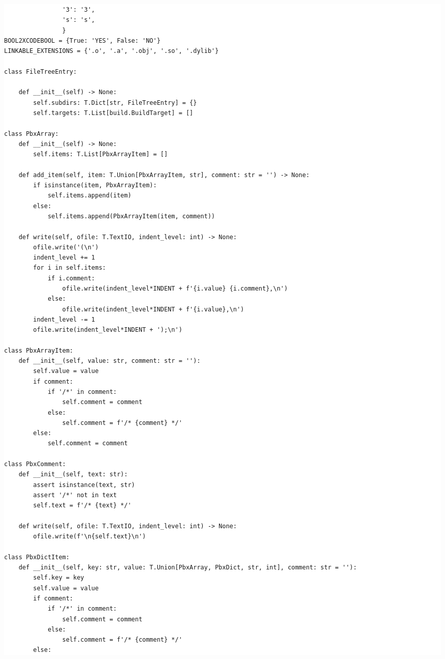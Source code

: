 ```
                '3': '3',
                's': 's',
                }
BOOL2XCODEBOOL = {True: 'YES', False: 'NO'}
LINKABLE_EXTENSIONS = {'.o', '.a', '.obj', '.so', '.dylib'}

class FileTreeEntry:

    def __init__(self) -> None:
        self.subdirs: T.Dict[str, FileTreeEntry] = {}
        self.targets: T.List[build.BuildTarget] = []

class PbxArray:
    def __init__(self) -> None:
        self.items: T.List[PbxArrayItem] = []

    def add_item(self, item: T.Union[PbxArrayItem, str], comment: str = '') -> None:
        if isinstance(item, PbxArrayItem):
            self.items.append(item)
        else:
            self.items.append(PbxArrayItem(item, comment))

    def write(self, ofile: T.TextIO, indent_level: int) -> None:
        ofile.write('(\n')
        indent_level += 1
        for i in self.items:
            if i.comment:
                ofile.write(indent_level*INDENT + f'{i.value} {i.comment},\n')
            else:
                ofile.write(indent_level*INDENT + f'{i.value},\n')
        indent_level -= 1
        ofile.write(indent_level*INDENT + ');\n')

class PbxArrayItem:
    def __init__(self, value: str, comment: str = ''):
        self.value = value
        if comment:
            if '/*' in comment:
                self.comment = comment
            else:
                self.comment = f'/* {comment} */'
        else:
            self.comment = comment

class PbxComment:
    def __init__(self, text: str):
        assert isinstance(text, str)
        assert '/*' not in text
        self.text = f'/* {text} */'

    def write(self, ofile: T.TextIO, indent_level: int) -> None:
        ofile.write(f'\n{self.text}\n')

class PbxDictItem:
    def __init__(self, key: str, value: T.Union[PbxArray, PbxDict, str, int], comment: str = ''):
        self.key = key
        self.value = value
        if comment:
            if '/*' in comment:
                self.comment = comment
            else:
                self.comment = f'/* {comment} */'
        else:
```